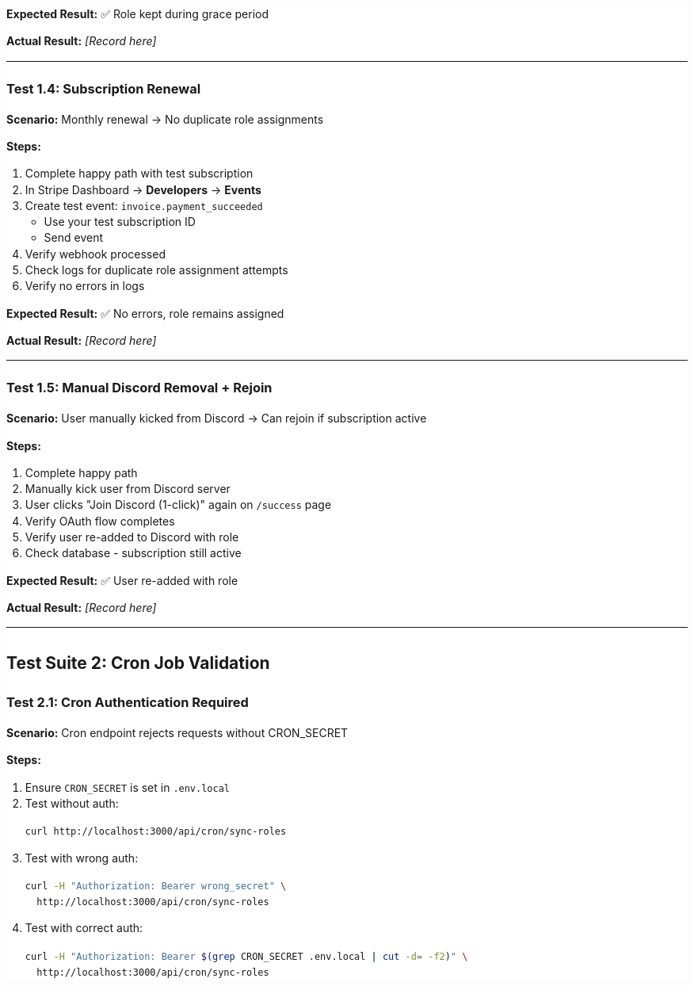 **Expected Result:** ✅ Role kept during grace period

**Actual Result:** _[Record here]_

---

### Test 1.4: Subscription Renewal

**Scenario:** Monthly renewal → No duplicate role assignments

**Steps:**
1. Complete happy path with test subscription
2. In Stripe Dashboard → **Developers** → **Events**
3. Create test event: `invoice.payment_succeeded`
   - Use your test subscription ID
   - Send event
4. Verify webhook processed
5. Check logs for duplicate role assignment attempts
6. Verify no errors in logs

**Expected Result:** ✅ No errors, role remains assigned

**Actual Result:** _[Record here]_

---

### Test 1.5: Manual Discord Removal + Rejoin

**Scenario:** User manually kicked from Discord → Can rejoin if subscription active

**Steps:**
1. Complete happy path
2. Manually kick user from Discord server
3. User clicks "Join Discord (1-click)" again on `/success` page
4. Verify OAuth flow completes
5. Verify user re-added to Discord with role
6. Check database - subscription still active

**Expected Result:** ✅ User re-added with role

**Actual Result:** _[Record here]_

---

## Test Suite 2: Cron Job Validation

### Test 2.1: Cron Authentication Required

**Scenario:** Cron endpoint rejects requests without CRON_SECRET

**Steps:**
1. Ensure `CRON_SECRET` is set in `.env.local`
2. Test without auth:
   ```bash
   curl http://localhost:3000/api/cron/sync-roles
   ```
3. Test with wrong auth:
   ```bash
   curl -H "Authorization: Bearer wrong_secret" \
     http://localhost:3000/api/cron/sync-roles
   ```
4. Test with correct auth:
   ```bash
   curl -H "Authorization: Bearer $(grep CRON_SECRET .env.local | cut -d= -f2)" \
     http://localhost:3000/api/cron/sync-roles
   ```

